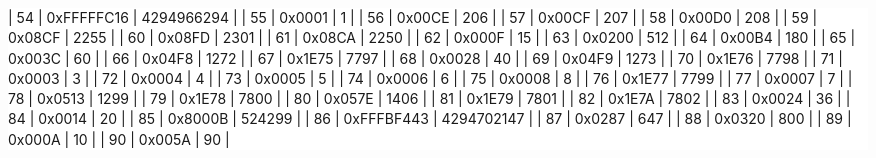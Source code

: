 |      54 | 0xFFFFFC16  |  4294966294 |
|      55 | 0x0001      |           1 |
|      56 | 0x00CE      |         206 |
|      57 | 0x00CF      |         207 |
|      58 | 0x00D0      |         208 |
|      59 | 0x08CF      |        2255 |
|      60 | 0x08FD      |        2301 |
|      61 | 0x08CA      |        2250 |
|      62 | 0x000F      |          15 |
|      63 | 0x0200      |         512 |
|      64 | 0x00B4      |         180 |
|      65 | 0x003C      |          60 |
|      66 | 0x04F8      |        1272 |
|      67 | 0x1E75      |        7797 |
|      68 | 0x0028      |          40 |
|      69 | 0x04F9      |        1273 |
|      70 | 0x1E76      |        7798 |
|      71 | 0x0003      |           3 |
|      72 | 0x0004      |           4 |
|      73 | 0x0005      |           5 |
|      74 | 0x0006      |           6 |
|      75 | 0x0008      |           8 |
|      76 | 0x1E77      |        7799 |
|      77 | 0x0007      |           7 |
|      78 | 0x0513      |        1299 |
|      79 | 0x1E78      |        7800 |
|      80 | 0x057E      |        1406 |
|      81 | 0x1E79      |        7801 |
|      82 | 0x1E7A      |        7802 |
|      83 | 0x0024      |          36 |
|      84 | 0x0014      |          20 |
|      85 | 0x8000B     |      524299 |
|      86 | 0xFFFBF443  |  4294702147 |
|      87 | 0x0287      |         647 |
|      88 | 0x0320      |         800 |
|      89 | 0x000A      |          10 |
|      90 | 0x005A      |          90 |